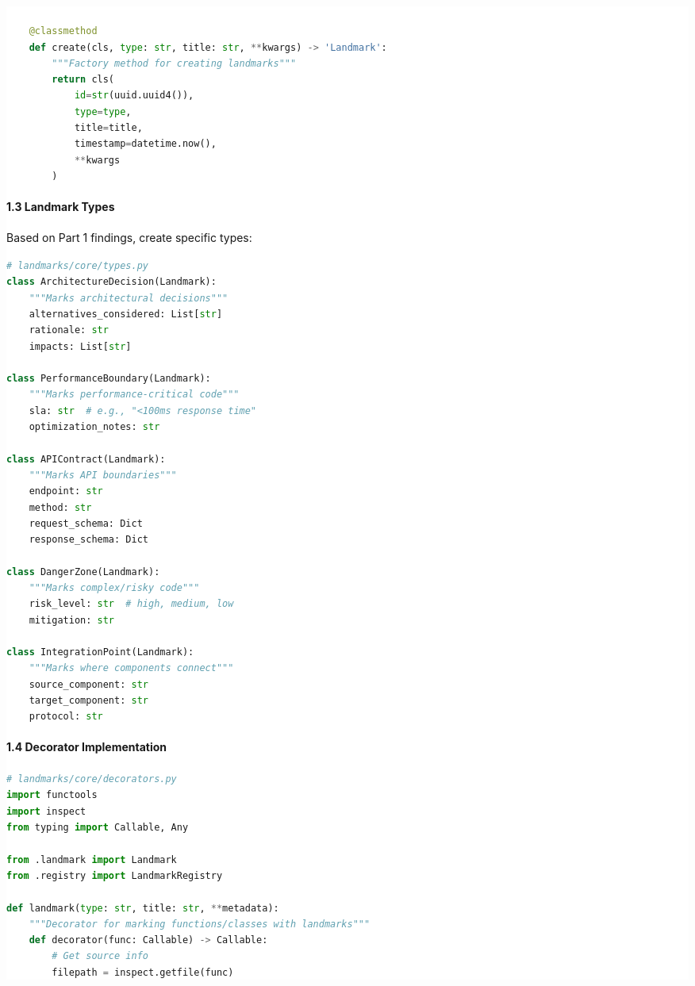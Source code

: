 ```python
    
    @classmethod
    def create(cls, type: str, title: str, **kwargs) -> 'Landmark':
        """Factory method for creating landmarks"""
        return cls(
            id=str(uuid.uuid4()),
            type=type,
            title=title,
            timestamp=datetime.now(),
            **kwargs
        )
```

#### 1.3 Landmark Types

Based on Part 1 findings, create specific types:

```python
# landmarks/core/types.py
class ArchitectureDecision(Landmark):
    """Marks architectural decisions"""
    alternatives_considered: List[str]
    rationale: str
    impacts: List[str]
    
class PerformanceBoundary(Landmark):
    """Marks performance-critical code"""
    sla: str  # e.g., "<100ms response time"
    optimization_notes: str
    
class APIContract(Landmark):
    """Marks API boundaries"""
    endpoint: str
    method: str
    request_schema: Dict
    response_schema: Dict
    
class DangerZone(Landmark):
    """Marks complex/risky code"""
    risk_level: str  # high, medium, low
    mitigation: str
    
class IntegrationPoint(Landmark):
    """Marks where components connect"""
    source_component: str
    target_component: str
    protocol: str
```

#### 1.4 Decorator Implementation

```python
# landmarks/core/decorators.py
import functools
import inspect
from typing import Callable, Any

from .landmark import Landmark
from .registry import LandmarkRegistry

def landmark(type: str, title: str, **metadata):
    """Decorator for marking functions/classes with landmarks"""
    def decorator(func: Callable) -> Callable:
        # Get source info
        filepath = inspect.getfile(func)
```